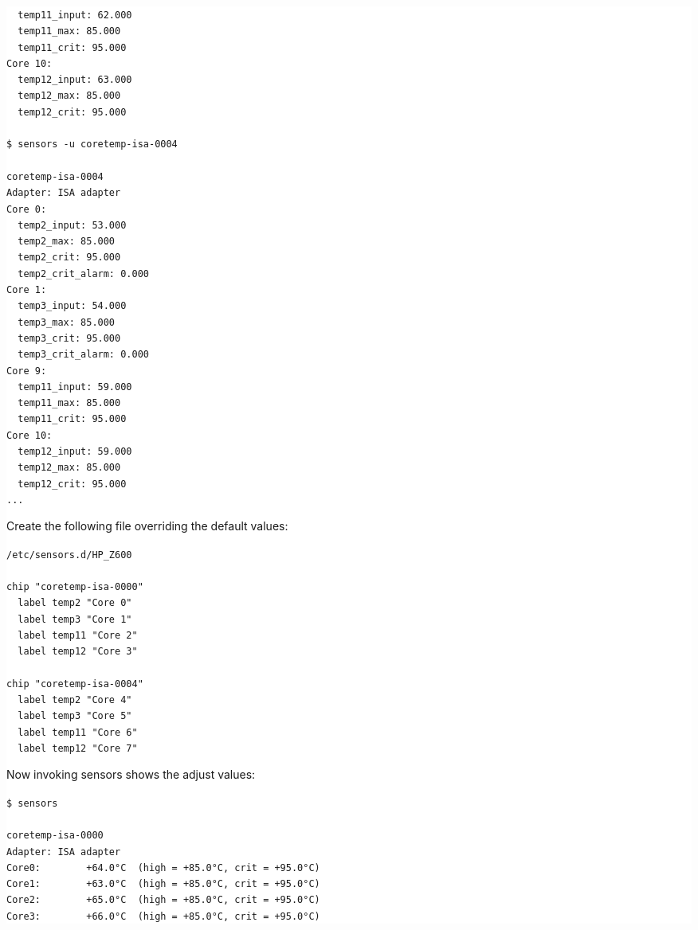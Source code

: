       temp11_input: 62.000
      temp11_max: 85.000
      temp11_crit: 95.000
    Core 10:
      temp12_input: 63.000
      temp12_max: 85.000
      temp12_crit: 95.000

    $ sensors -u coretemp-isa-0004

    coretemp-isa-0004
    Adapter: ISA adapter
    Core 0:
      temp2_input: 53.000
      temp2_max: 85.000
      temp2_crit: 95.000
      temp2_crit_alarm: 0.000
    Core 1:
      temp3_input: 54.000
      temp3_max: 85.000
      temp3_crit: 95.000
      temp3_crit_alarm: 0.000
    Core 9:
      temp11_input: 59.000
      temp11_max: 85.000
      temp11_crit: 95.000
    Core 10:
      temp12_input: 59.000
      temp12_max: 85.000
      temp12_crit: 95.000
    ...

Create the following file overriding the default values:

    /etc/sensors.d/HP_Z600

    chip "coretemp-isa-0000"
      label temp2 "Core 0"
      label temp3 "Core 1"
      label temp11 "Core 2"
      label temp12 "Core 3"

    chip "coretemp-isa-0004"
      label temp2 "Core 4"
      label temp3 "Core 5"
      label temp11 "Core 6"
      label temp12 "Core 7"

Now invoking sensors shows the adjust values:

    $ sensors

    coretemp-isa-0000
    Adapter: ISA adapter
    Core0:        +64.0°C  (high = +85.0°C, crit = +95.0°C)
    Core1:        +63.0°C  (high = +85.0°C, crit = +95.0°C)
    Core2:        +65.0°C  (high = +85.0°C, crit = +95.0°C)
    Core3:        +66.0°C  (high = +85.0°C, crit = +95.0°C)
